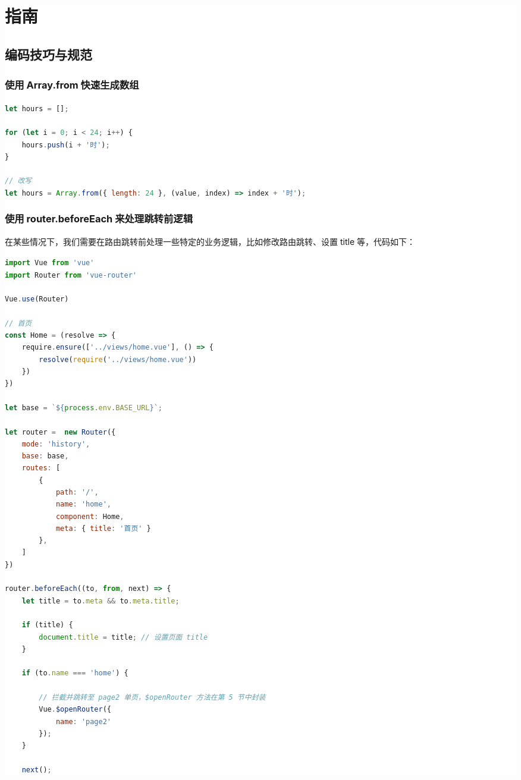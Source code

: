 # 指南
## 编码技巧与规范
### 使用 Array.from 快速生成数组
```js
let hours = [];

for (let i = 0; i < 24; i++) {
    hours.push(i + '时');
}

// 改写
let hours = Array.from({ length: 24 }, (value, index) => index + '时');
```

### 使用 router.beforeEach 来处理跳转前逻辑
在某些情况下，我们需要在路由跳转前处理一些特定的业务逻辑，比如修改路由跳转、设置 title 等，代码如下：
```js
import Vue from 'vue'
import Router from 'vue-router'

Vue.use(Router)

// 首页
const Home = (resolve => {
    require.ensure(['../views/home.vue'], () => {
        resolve(require('../views/home.vue'))
    })
})

let base = `${process.env.BASE_URL}`;

let router =  new Router({
    mode: 'history',
    base: base,
    routes: [
        {
            path: '/',
            name: 'home',
            component: Home,
            meta: { title: '首页' }
        },
    ]
})

router.beforeEach((to, from, next) => {
    let title = to.meta && to.meta.title;

    if (title) {
        document.title = title; // 设置页面 title
    }

    if (to.name === 'home') {

        // 拦截并跳转至 page2 单页，$openRouter 方法在第 5 节中封装
        Vue.$openRouter({
            name: 'page2'
        });
    }

    next();
```
